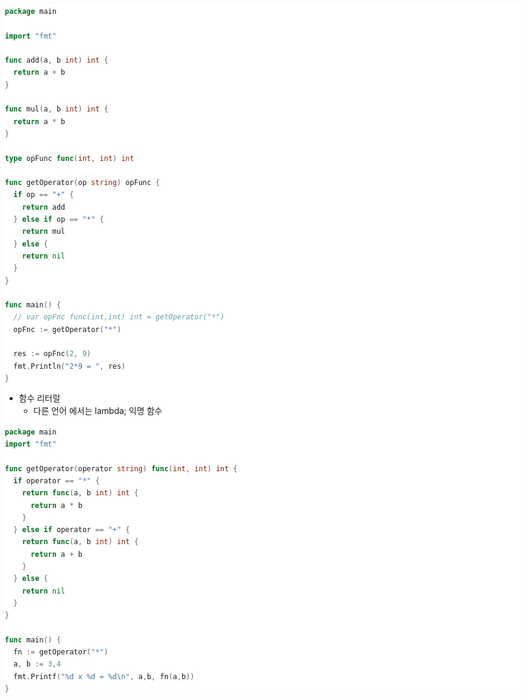 ```go
package main

import "fmt"

func add(a, b int) int {
  return a + b
}

func mul(a, b int) int {
  return a * b
}

type opFunc func(int, int) int

func getOperator(op string) opFunc {
  if op == "+" {
    return add
  } else if op == "*" {
    return mul
  } else {
    return nil
  }
}

func main() {
  // var opFnc func(int,int) int = getOperator("*")
  opFnc := getOperator("*")

  res := opFnc(2, 9)
  fmt.Println("2*9 = ", res)
}

```

- 함수 리터럴
  - 다른 언어 에서는 lambda; 익명 함수

```go
package main
import "fmt"

func getOperator(operator string) func(int, int) int {
  if operator == "*" {
    return func(a, b int) int {
      return a * b
    }
  } else if operator == "+" {
    return func(a, b int) int {
      return a + b
    }
  } else {
    return nil
  }
}

func main() {
  fn := getOperator("*")
  a, b := 3,4
  fmt.Printf("%d x %d = %d\n", a,b, fn(a,b))
}
```
